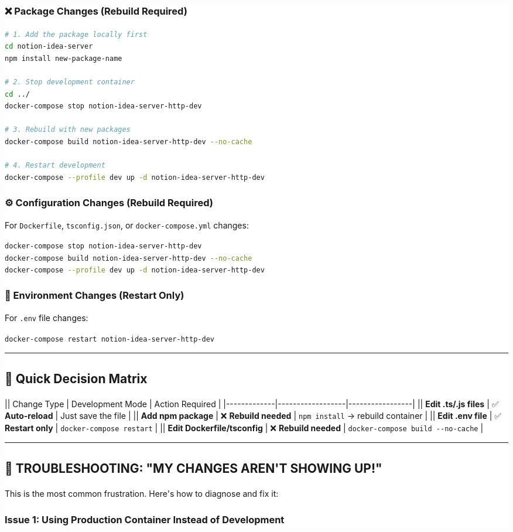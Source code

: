 ### **❌ Package Changes (Rebuild Required)**
```bash
# 1. Add the package locally first
cd notion-idea-server
npm install new-package-name

# 2. Stop development container
cd ../
docker-compose stop notion-idea-server-http-dev

# 3. Rebuild with new packages
docker-compose build notion-idea-server-http-dev --no-cache

# 4. Restart development
docker-compose --profile dev up -d notion-idea-server-http-dev
```

### **⚙️ Configuration Changes (Rebuild Required)**
For `Dockerfile`, `tsconfig.json`, or `docker-compose.yml` changes:
```bash
docker-compose stop notion-idea-server-http-dev
docker-compose build notion-idea-server-http-dev --no-cache
docker-compose --profile dev up -d notion-idea-server-http-dev
```

### **🔄 Environment Changes (Restart Only)**
For `.env` file changes:
```bash
docker-compose restart notion-idea-server-http-dev
```

---

## 🎯 **Quick Decision Matrix**

|| Change Type | Development Mode | Action Required |
|-------------|------------------|-----------------|
|| **Edit .ts/.js files** | ✅ **Auto-reload** | Just save the file |
|| **Add npm package** | ❌ **Rebuild needed** | `npm install` → rebuild container |
|| **Edit .env file** | ✅ **Restart only** | `docker-compose restart` |
|| **Edit Dockerfile/tsconfig** | ❌ **Rebuild needed** | `docker-compose build --no-cache` |

---

## 🚨 **TROUBLESHOOTING: "MY CHANGES AREN'T SHOWING UP!"**

This is the most common frustration. Here's how to diagnose and fix it:

### **Issue 1: Using Production Container Instead of Development**
